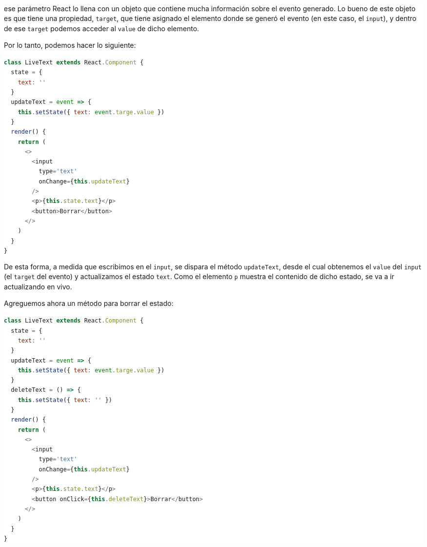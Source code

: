 ese parámetro React lo llena con un objeto que contiene mucha información sobre el evento generado. Lo bueno de este objeto es que tiene una propiedad, `target`, que tiene asignado el elemento donde se generó el evento (en este caso, el `input`), y dentro de ese `target` podemos acceder al `value` de dicho elemento.

Por lo tanto, podemos hacer lo siguiente:

```javascript
class LiveText extends React.Component {
  state = {
    text: ''
  }
  updateText = event => {
    this.setState({ text: event.targe.value })
  }
  render() {
    return (
      <>
        <input 
          type='text'
          onChange={this.updateText}
        />
        <p>{this.state.text}</p>
        <button>Borrar</button> 
      </>
    )
  }
}
```

De esta forma, a medida que escribimos en el `input`, se dispara el método `updateText`, desde el cual obtenemos el `value` del `input` (el `target` del evento) y actualizamos el estado `text`. Como el elemento `p` muestra el contenido de dicho estado, se va a ir actualizando en vivo.

Agreguemos ahora un método para borrar el estado:

```javascript
class LiveText extends React.Component {
  state = {
    text: ''
  }
  updateText = event => {
    this.setState({ text: event.targe.value })
  }
  deleteText = () => {
    this.setState({ text: '' })
  }
  render() {
    return (
      <>
        <input 
          type='text'
          onChange={this.updateText}
        />
        <p>{this.state.text}</p>
        <button onClick={this.deleteText}>Borrar</button> 
      </>
    )
  }
}
```
